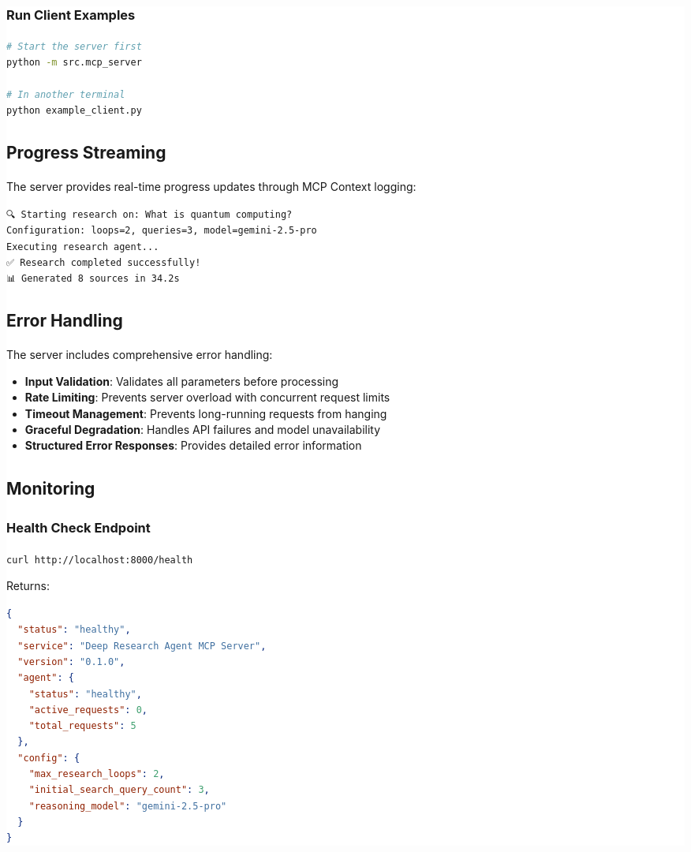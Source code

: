 ### Run Client Examples

```bash
# Start the server first
python -m src.mcp_server

# In another terminal
python example_client.py
```

## Progress Streaming

The server provides real-time progress updates through MCP Context logging:

```
🔍 Starting research on: What is quantum computing?
Configuration: loops=2, queries=3, model=gemini-2.5-pro
Executing research agent...
✅ Research completed successfully!
📊 Generated 8 sources in 34.2s
```

## Error Handling

The server includes comprehensive error handling:

- **Input Validation**: Validates all parameters before processing
- **Rate Limiting**: Prevents server overload with concurrent request limits
- **Timeout Management**: Prevents long-running requests from hanging
- **Graceful Degradation**: Handles API failures and model unavailability
- **Structured Error Responses**: Provides detailed error information

## Monitoring

### Health Check Endpoint

```bash
curl http://localhost:8000/health
```

Returns:
```json
{
  "status": "healthy",
  "service": "Deep Research Agent MCP Server",
  "version": "0.1.0",
  "agent": {
    "status": "healthy",
    "active_requests": 0,
    "total_requests": 5
  },
  "config": {
    "max_research_loops": 2,
    "initial_search_query_count": 3,
    "reasoning_model": "gemini-2.5-pro"
  }
}
```
